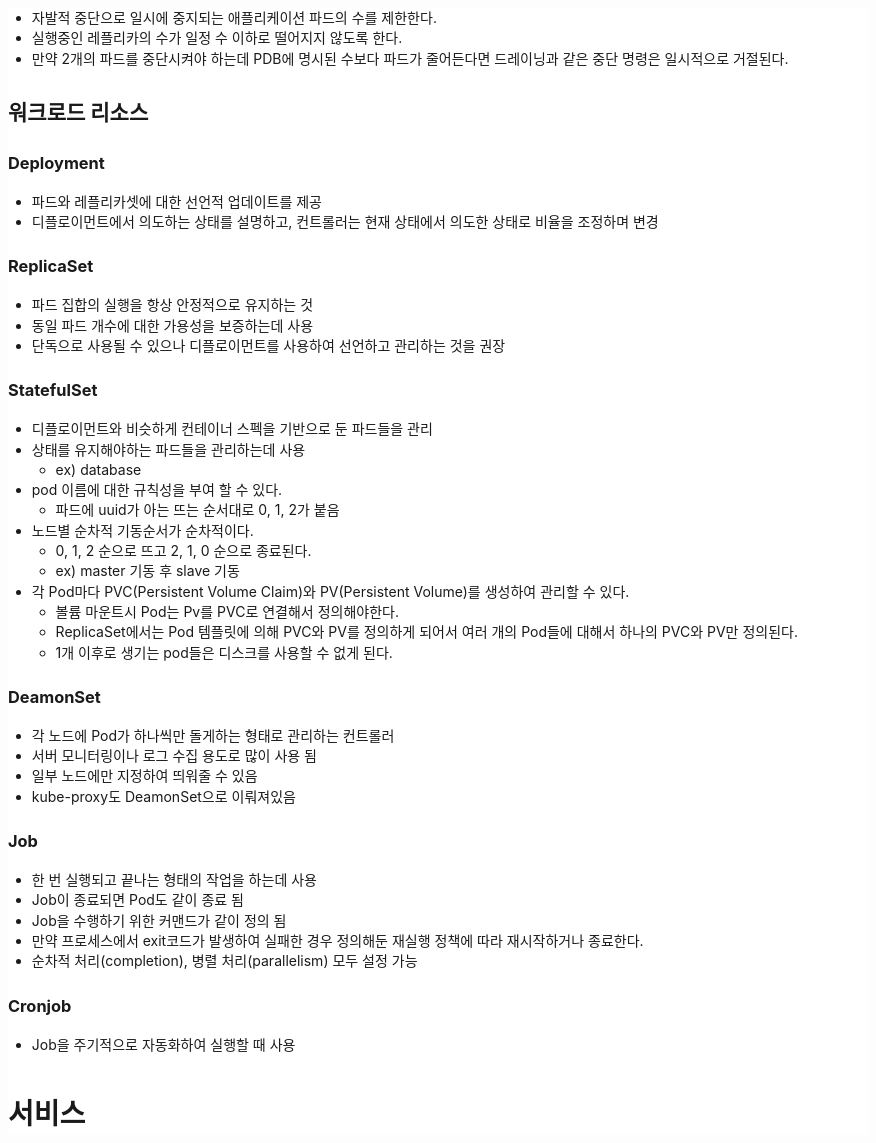 - 자발적 중단으로 일시에 중지되는 애플리케이션 파드의 수를 제한한다.
- 실행중인 레플리카의 수가 일정 수 이하로 떨어지지 않도록 한다.
- 만약 2개의 파드를 중단시켜야 하는데 PDB에 명시된 수보다 파드가 줄어든다면 드레이닝과 같은 중단 명령은 일시적으로 거절된다.

## 워크로드 리소스

### Deployment

- 파드와 레플리카셋에 대한 선언적 업데이트를 제공
- 디플로이먼트에서 의도하는 상태를 설명하고, 컨트롤러는 현재 상태에서 의도한 상태로 비율을 조정하며 변경

### ReplicaSet

- 파드 집합의 실행을 항상 안정적으로 유지하는 것
- 동일 파드 개수에 대한 가용성을 보증하는데 사용
- 단독으로 사용될 수 있으나 디플로이먼트를 사용하여 선언하고 관리하는 것을 권장

### StatefulSet

- 디플로이먼트와 비슷하게 컨테이너 스펙을 기반으로 둔 파드들을 관리
- 상태를 유지해야하는 파드들을 관리하는데 사용
    - ex) database
- pod 이름에 대한 규칙성을 부여 할 수 있다.
    - 파드에 uuid가 아는 뜨는 순서대로 0, 1, 2가 붙음
- 노드별 순차적 기동순서가 순차적이다.
    - 0, 1, 2 순으로 뜨고 2, 1, 0 순으로 종료된다.
    - ex) master 기동 후 slave 기동
- 각 Pod마다 PVC(Persistent Volume Claim)와 PV(Persistent Volume)를 생성하여 관리할 수 있다.
    - 볼륨 마운트시 Pod는 Pv를 PVC로 연결해서 정의해야한다.
    - ReplicaSet에서는 Pod 템플릿에 의해 PVC와 PV를 정의하게 되어서 여러 개의 Pod들에 대해서 하나의 PVC와 PV만 정의된다.
    - 1개 이후로 생기는 pod들은 디스크를 사용할 수 없게 된다.

### DeamonSet

- 각 노드에 Pod가 하나씩만 돌게하는 형태로 관리하는 컨트롤러
- 서버 모니터링이나 로그 수집 용도로 많이 사용 됨
- 일부 노드에만 지정하여 띄워줄 수 있음
- kube-proxy도 DeamonSet으로 이뤄져있음

### Job

- 한 번 실행되고 끝나는 형태의 작업을 하는데 사용
- Job이 종료되면 Pod도 같이 종료 됨
- Job을 수행하기 위한 커맨드가 같이 정의 됨
- 만약 프로세스에서 exit코드가 발생하여 실패한 경우 정의해둔 재실행 정책에 따라 재시작하거나 종료한다.
- 순차적 처리(completion), 병렬 처리(parallelism) 모두 설정 가능

### Cronjob

- Job을 주기적으로 자동화하여 실행할 때 사용

# 서비스
